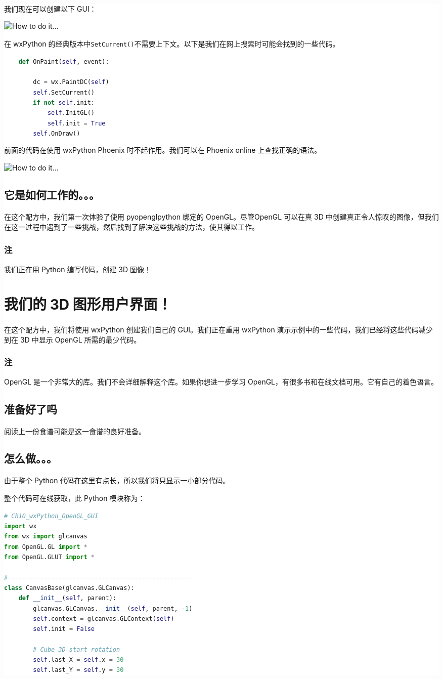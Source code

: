 我们现在可以创建以下 GUI：

![How to do it...](graphics/B04829_10_02.jpg)

在 wxPython 的经典版本中`SetCurrent()`不需要上下文。以下是我们在网上搜索时可能会找到的一些代码。

```py
    def OnPaint(self, event):

        dc = wx.PaintDC(self)
        self.SetCurrent()
        if not self.init:
            self.InitGL()
            self.init = True
        self.OnDraw()
```

前面的代码在使用 wxPython Phoenix 时不起作用。我们可以在 Phoenix online 上查找正确的语法。

![How to do it...](graphics/B04829_10_03.jpg)

## 它是如何工作的。。。

在这个配方中，我们第一次体验了使用 pyopenglpython 绑定的 OpenGL。尽管OpenGL 可以在真 3D 中创建真正令人惊叹的图像，但我们在这一过程中遇到了一些挑战，然后找到了解决这些挑战的方法，使其得以工作。

### 注

我们正在用 Python 编写代码，创建 3D 图像！

# 我们的 3D 图形用户界面！

在这个配方中，我们将使用 wxPython 创建我们自己的 GUI。我们正在重用 wxPython 演示示例中的一些代码，我们已经将这些代码减少到在 3D 中显示 OpenGL 所需的最少代码。

### 注

OpenGL 是一个非常大的库。我们不会详细解释这个库。如果你想进一步学习 OpenGL，有很多书和在线文档可用。它有自己的着色语言。

## 准备好了吗

阅读上一份食谱可能是这一食谱的良好准备。

## 怎么做。。。

由于整个 Python 代码在这里有点长，所以我们将只显示一小部分代码。

整个代码可在线获取，此 Python 模块称为：

```py
# Ch10_wxPython_OpenGL_GUI
import wx                  
from wx import glcanvas
from OpenGL.GL import *
from OpenGL.GLUT import *

#---------------------------------------------------
class CanvasBase(glcanvas.GLCanvas):
    def __init__(self, parent):
        glcanvas.GLCanvas.__init__(self, parent, -1)
        self.context = glcanvas.GLContext(self)
        self.init = False

        # Cube 3D start rotation
        self.last_X = self.x = 30
        self.last_Y = self.y = 30
```